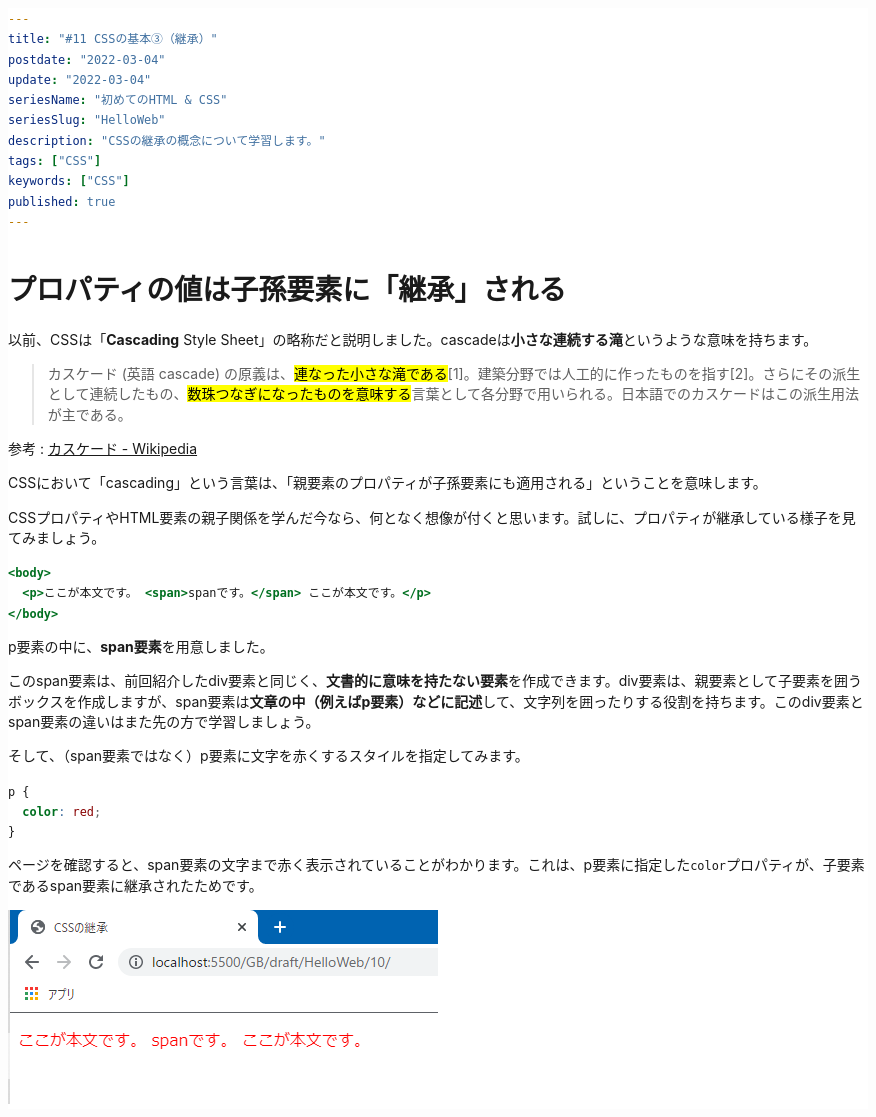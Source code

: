 ```yaml
---
title: "#11 CSSの基本③（継承）"
postdate: "2022-03-04"
update: "2022-03-04"
seriesName: "初めてのHTML & CSS"
seriesSlug: "HelloWeb"
description: "CSSの継承の概念について学習します。"
tags: ["CSS"]
keywords: ["CSS"]
published: true
---
```


# プロパティの値は子孫要素に「継承」される

以前、CSSは「**Cascading** Style Sheet」の略称だと説明しました。cascadeは**小さな連続する滝**というような意味を持ちます。

> カスケード (英語 cascade) の原義は、<mark>連なった小さな滝である</mark>[1]。建築分野では人工的に作ったものを指す[2]。さらにその派生として連続したもの、<mark>数珠つなぎになったものを意味する</mark>言葉として各分野で用いられる。日本語でのカスケードはこの派生用法が主である。

参考 : [カスケード - Wikipedia](https://ja.wikipedia.org/wiki/%E3%82%AB%E3%82%B9%E3%82%B1%E3%83%BC%E3%83%89)

CSSにおいて「cascading」という言葉は、「親要素のプロパティが子孫要素にも適用される」ということを意味します。

CSSプロパティやHTML要素の親子関係を学んだ今なら、何となく想像が付くと思います。試しに、プロパティが継承している様子を見てみましょう。

```html:title=index.html
<body>
  <p>ここが本文です。 <span>spanです。</span> ここが本文です。</p>
</body>
```

p要素の中に、**span要素**を用意しました。

このspan要素は、前回紹介したdiv要素と同じく、**文書的に意味を持たない要素**を作成できます。div要素は、親要素として子要素を囲うボックスを作成しますが、span要素は**文章の中（例えばp要素）などに記述**して、文字列を囲ったりする役割を持ちます。このdiv要素とspan要素の違いはまた先の方で学習しましょう。

そして、（span要素ではなく）p要素に文字を赤くするスタイルを指定してみます。

```css:title=style.css
p {
  color: red;
}
```

ページを確認すると、span要素の文字まで赤く表示されていることがわかります。これは、p要素に指定した`color`プロパティが、子要素であるspan要素に継承されたためです。

![](./images/image01.png)
